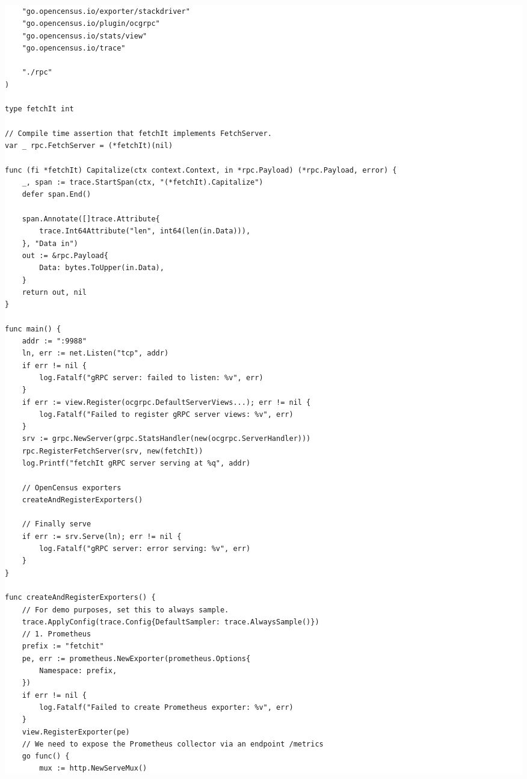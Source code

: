 ```
	"go.opencensus.io/exporter/stackdriver"
	"go.opencensus.io/plugin/ocgrpc"
	"go.opencensus.io/stats/view"
	"go.opencensus.io/trace"

	"./rpc"
)

type fetchIt int

// Compile time assertion that fetchIt implements FetchServer.
var _ rpc.FetchServer = (*fetchIt)(nil)

func (fi *fetchIt) Capitalize(ctx context.Context, in *rpc.Payload) (*rpc.Payload, error) {
	_, span := trace.StartSpan(ctx, "(*fetchIt).Capitalize")
	defer span.End()

	span.Annotate([]trace.Attribute{
		trace.Int64Attribute("len", int64(len(in.Data))),
	}, "Data in")
	out := &rpc.Payload{
		Data: bytes.ToUpper(in.Data),
	}
	return out, nil
}

func main() {
	addr := ":9988"
	ln, err := net.Listen("tcp", addr)
	if err != nil {
		log.Fatalf("gRPC server: failed to listen: %v", err)
	}
	if err := view.Register(ocgrpc.DefaultServerViews...); err != nil {
		log.Fatalf("Failed to register gRPC server views: %v", err)
	}
	srv := grpc.NewServer(grpc.StatsHandler(new(ocgrpc.ServerHandler)))
	rpc.RegisterFetchServer(srv, new(fetchIt))
	log.Printf("fetchIt gRPC server serving at %q", addr)

	// OpenCensus exporters
	createAndRegisterExporters()

	// Finally serve
	if err := srv.Serve(ln); err != nil {
		log.Fatalf("gRPC server: error serving: %v", err)
	}
}

func createAndRegisterExporters() {
	// For demo purposes, set this to always sample.
	trace.ApplyConfig(trace.Config{DefaultSampler: trace.AlwaysSample()})
	// 1. Prometheus
	prefix := "fetchit"
	pe, err := prometheus.NewExporter(prometheus.Options{
		Namespace: prefix,
	})
	if err != nil {
		log.Fatalf("Failed to create Prometheus exporter: %v", err)
	}
	view.RegisterExporter(pe)
	// We need to expose the Prometheus collector via an endpoint /metrics
	go func() {
		mux := http.NewServeMux()
```